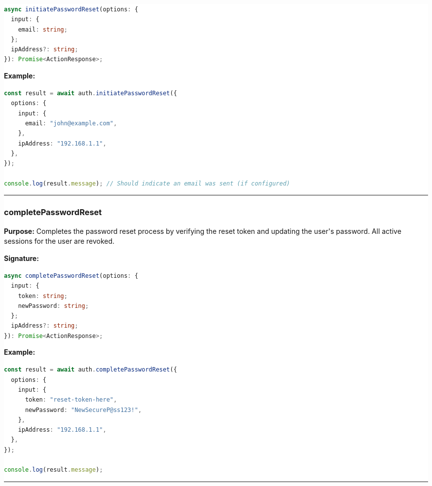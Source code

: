 ```typescript
async initiatePasswordReset(options: {
  input: {
    email: string;
  };
  ipAddress?: string;
}): Promise<ActionResponse>;
```

**Example:**

```typescript
const result = await auth.initiatePasswordReset({
  options: {
    input: {
      email: "john@example.com",
    },
    ipAddress: "192.168.1.1",
  },
});

console.log(result.message); // Should indicate an email was sent (if configured)
```

---

### completePasswordReset

**Purpose:** Completes the password reset process by verifying the reset token and updating the user's password.  All active sessions for the user are revoked.

**Signature:**

```typescript
async completePasswordReset(options: {
  input: {
    token: string;
    newPassword: string;
  };
  ipAddress?: string;
}): Promise<ActionResponse>;
```

**Example:**

```typescript
const result = await auth.completePasswordReset({
  options: {
    input: {
      token: "reset-token-here",
      newPassword: "NewSecureP@ss123!",
    },
    ipAddress: "192.168.1.1",
  },
});

console.log(result.message);
```

---